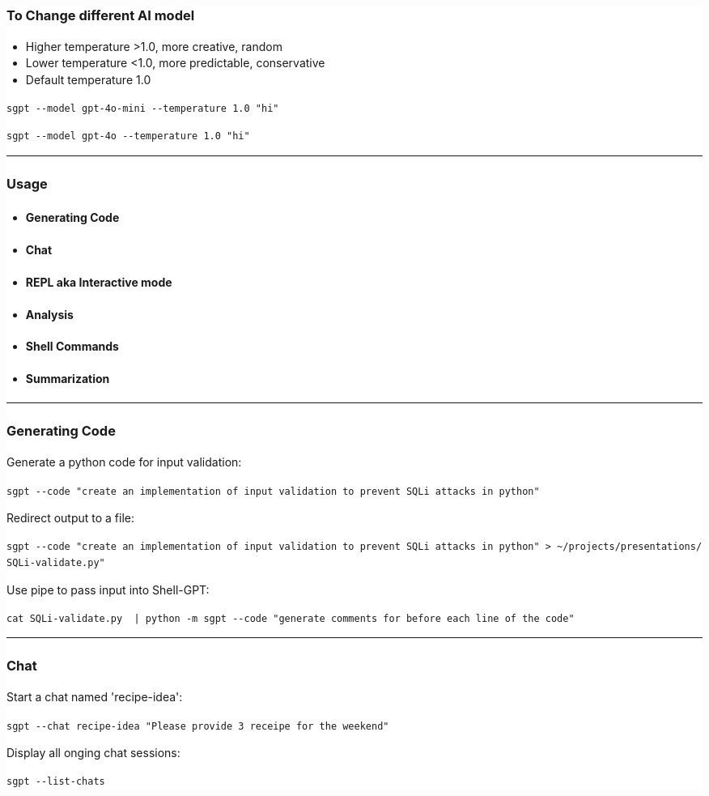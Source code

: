 ### To Change different AI model
- Higher temperature >1.0, more creative, random
- Lower temperature <1.0, more predictable, conservative
- Default temperature 1.0

```
sgpt --model gpt-4o-mini --temperature 1.0 "hi"
```

```
sgpt --model gpt-4o --temperature 1.0 "hi"
```

---

### Usage

- #### Generating Code
- #### Chat
- #### REPL aka Interactive mode
- #### Analysis
- #### Shell Commands
- #### Summarization

---

### Generating Code

Generate a python code for input validation:
```
sgpt --code "create an implementation of input validation to prevent SQLi attacks in python"
```

Redirect output to a file:
```
sgpt --code "create an implementation of input validation to prevent SQLi attacks in python" > ~/projects/presentations/SQLi-validate.py"
```

Use pipe to pass input into Shell-GPT:
```
cat SQLi-validate.py  | python -m sgpt --code "generate comments for before each line of the code"
```

---

### Chat

Start a chat named 'recipe-idea':
```
sgpt --chat recipe-idea "Please provide 3 receipe for the weekend"
```

Display all onging chat sessions:
```
sgpt --list-chats
```
